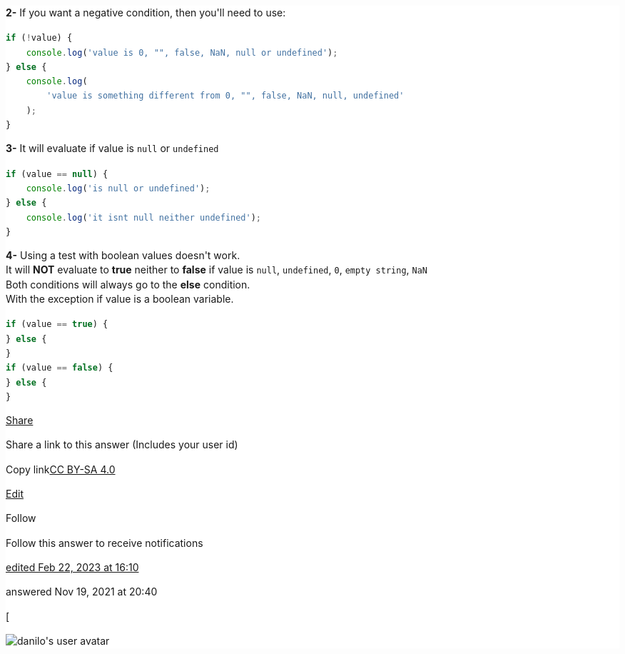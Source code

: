 **2-** If you want a negative condition, then you'll need to use:

```javascript
if (!value) {
	console.log('value is 0, "", false, NaN, null or undefined');
} else {
	console.log(
		'value is something different from 0, "", false, NaN, null, undefined'
	);
}
```

**3-** It will evaluate if value is `null` or `undefined`

```javascript
if (value == null) {
	console.log('is null or undefined');
} else {
	console.log('it isnt null neither undefined');
}
```

**4-** Using a test with boolean values doesn't work.  
It will **NOT** evaluate to **true** neither to **false** if value is `null`, `undefined`, `0`, `empty string`, `NaN`  
Both conditions will always go to the **else** condition.  
With the exception if value is a boolean variable.

```javascript
if (value == true) {
} else {
}
if (value == false) {
} else {
}
```

[Share](https://stackoverflow.com/a/70040699/15588573 'Short permalink to this answer')

Share a link to this answer (Includes your user id)

Copy link[CC BY-SA 4.0](https://creativecommons.org/licenses/by-sa/4.0/ 'The current license for this post: CC BY-SA 4.0')

[Edit](https://stackoverflow.com/posts/70040699/edit 'Revise and improve this post')

Follow

Follow this answer to receive notifications

[edited Feb 22, 2023 at 16:10](https://stackoverflow.com/posts/70040699/revisions 'show all edits to this post')

answered Nov 19, 2021 at 20:40

[

![danilo's user avatar](https://i.stack.imgur.com/ORFjz.jpg?s=64&g=1)
